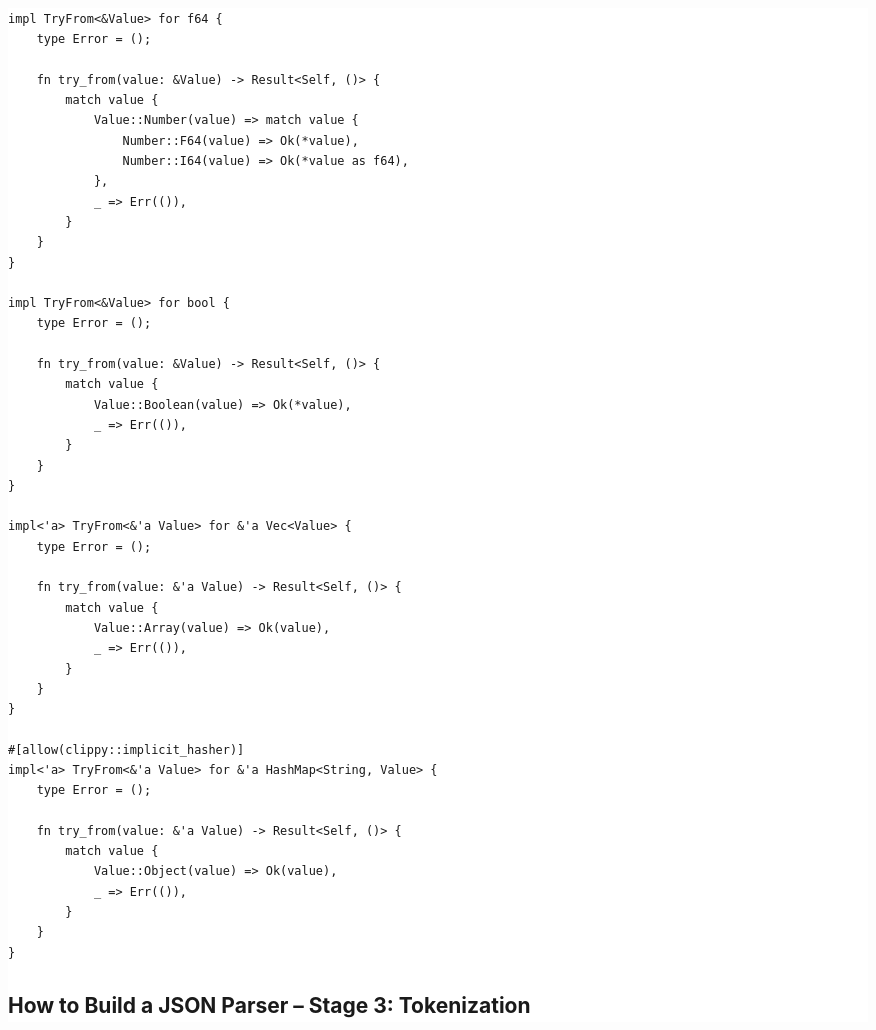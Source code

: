 ```
impl TryFrom<&Value> for f64 {
    type Error = ();

    fn try_from(value: &Value) -> Result<Self, ()> {
        match value {
            Value::Number(value) => match value {
                Number::F64(value) => Ok(*value),
                Number::I64(value) => Ok(*value as f64),
            },
            _ => Err(()),
        }
    }
}

impl TryFrom<&Value> for bool {
    type Error = ();

    fn try_from(value: &Value) -> Result<Self, ()> {
        match value {
            Value::Boolean(value) => Ok(*value),
            _ => Err(()),
        }
    }
}

impl<'a> TryFrom<&'a Value> for &'a Vec<Value> {
    type Error = ();

    fn try_from(value: &'a Value) -> Result<Self, ()> {
        match value {
            Value::Array(value) => Ok(value),
            _ => Err(()),
        }
    }
}

#[allow(clippy::implicit_hasher)]
impl<'a> TryFrom<&'a Value> for &'a HashMap<String, Value> {
    type Error = ();

    fn try_from(value: &'a Value) -> Result<Self, ()> {
        match value {
            Value::Object(value) => Ok(value),
            _ => Err(()),
        }
    }
}
```

## How to Build a JSON Parser – Stage 3: Tokenization


[1]: #heading-what-are-iterators-in-rust
[2]: #heading-how-to-implement-iterators-in-rust
[3]: #heading-what-are-peekable-iterators-in-rust
[4]: #heading-what-is-the-match-statement-in-rust
[5]: #heading-how-to-use-iterators-in-match-statements-in-rust
[6]: #heading-what-are-match-guards-in-rust
[7]: #heading-what-is-binding-in-rust
[8]: #heading-how-to-build-a-json-parser-stage-1-reader
[9]: #heading-what-is-the-utf-8-byte-encoding
[10]: #heading-how-to-read-the-data
[11]: #heading-how-to-implement-the-iterator-for-jsonreader
[12]: #heading-how-to-build-a-json-parser-stage-2-prepare-intermediate-data-types
[13]: #heading-the-value-type
[14]: #heading-how-to-add-helpful-conversion-methods
[15]: #heading-how-to-build-a-json-parser-stage-3-tokenization
[16]: #heading-how-to-define-expected-valid-tokens
[17]: #heading-how-to-implement-the-tokenizer-struct
[18]: #heading-how-to-tokenize-an-iterator-of-characters
[19]: #heading-how-to-parse-string-tokens
[20]: #heading-how-to-parse-number-tokens
[21]: #heading-how-to-parse-boolean-tokens
[22]: #heading-how-to-parse-null-literal
[23]: #heading-how-to-parse-delimiters
[24]: #heading-how-to-parse-a-terminating-character
[25]: #heading-how-to-build-a-json-parser-stage-4-from-tokens-to-value
[26]: #heading-how-to-parse-primitives
[27]: #heading-how-to-parse-arrays
[28]: #heading-how-to-parse-objects
[29]: #heading-how-to-use-the-json-parser
[30]: #heading-wrapping-up
[31]: https://raw.githubusercontent.com/anshulsanghi-blog/json-parser/master/test.json
[32]: https://github.com/anshulsanghi-blog/json-parser
[33]: mailto:contact@anshulsanghi.tech
[34]: https://buymeacoffee.com/anshulsanghi